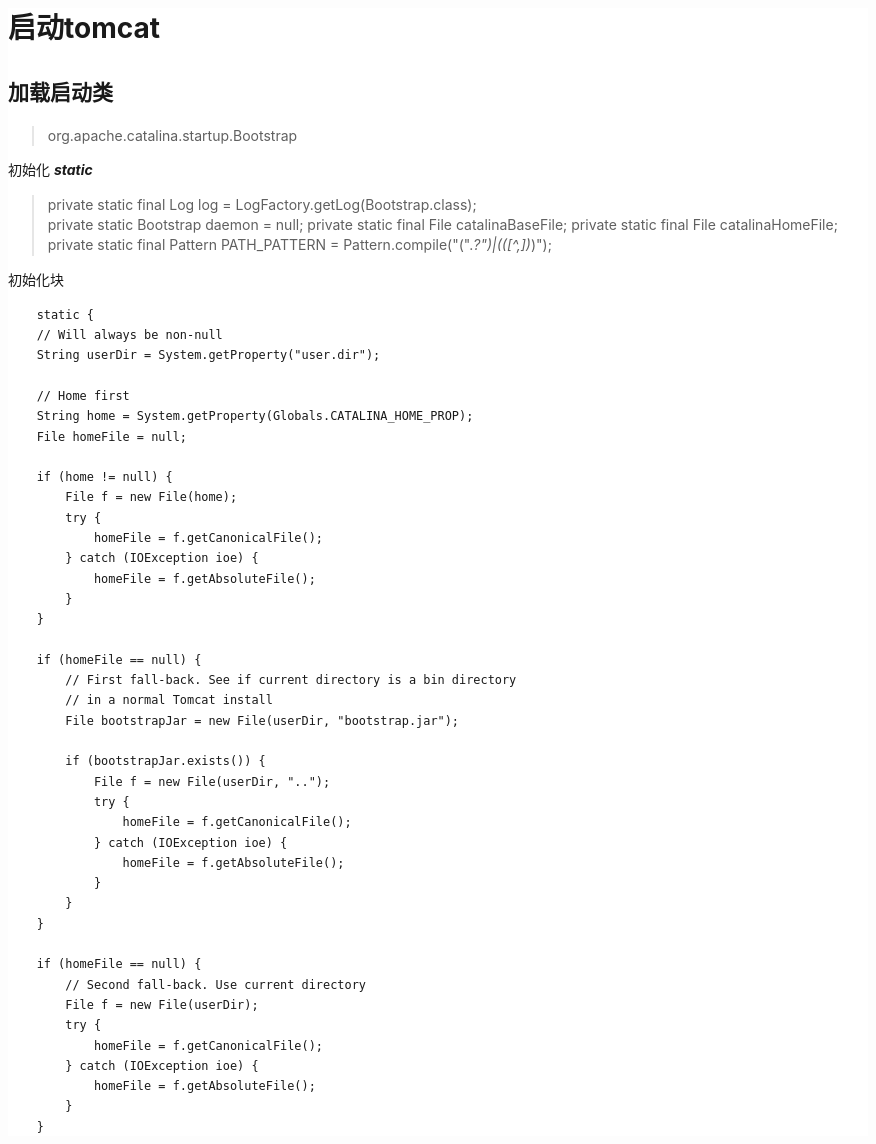 # 启动tomcat
## 加载启动类
>org.apache.catalina.startup.Bootstrap

初始化 __*static*__

> private static final Log log = LogFactory.getLog(Bootstrap.class);     
>    private static Bootstrap daemon = null;
>    private static final File catalinaBaseFile;
>    private static final File catalinaHomeFile;
>    private static final Pattern PATH_PATTERN = Pattern.compile("(\".*?\")|(([^,])*)");

初始化块 

        static {
        // Will always be non-null
        String userDir = System.getProperty("user.dir");

        // Home first
        String home = System.getProperty(Globals.CATALINA_HOME_PROP);
        File homeFile = null;

        if (home != null) {
            File f = new File(home);
            try {
                homeFile = f.getCanonicalFile();
            } catch (IOException ioe) {
                homeFile = f.getAbsoluteFile();
            }
        }

        if (homeFile == null) {
            // First fall-back. See if current directory is a bin directory
            // in a normal Tomcat install
            File bootstrapJar = new File(userDir, "bootstrap.jar");

            if (bootstrapJar.exists()) {
                File f = new File(userDir, "..");
                try {
                    homeFile = f.getCanonicalFile();
                } catch (IOException ioe) {
                    homeFile = f.getAbsoluteFile();
                }
            }
        }

        if (homeFile == null) {
            // Second fall-back. Use current directory
            File f = new File(userDir);
            try {
                homeFile = f.getCanonicalFile();
            } catch (IOException ioe) {
                homeFile = f.getAbsoluteFile();
            }
        }
